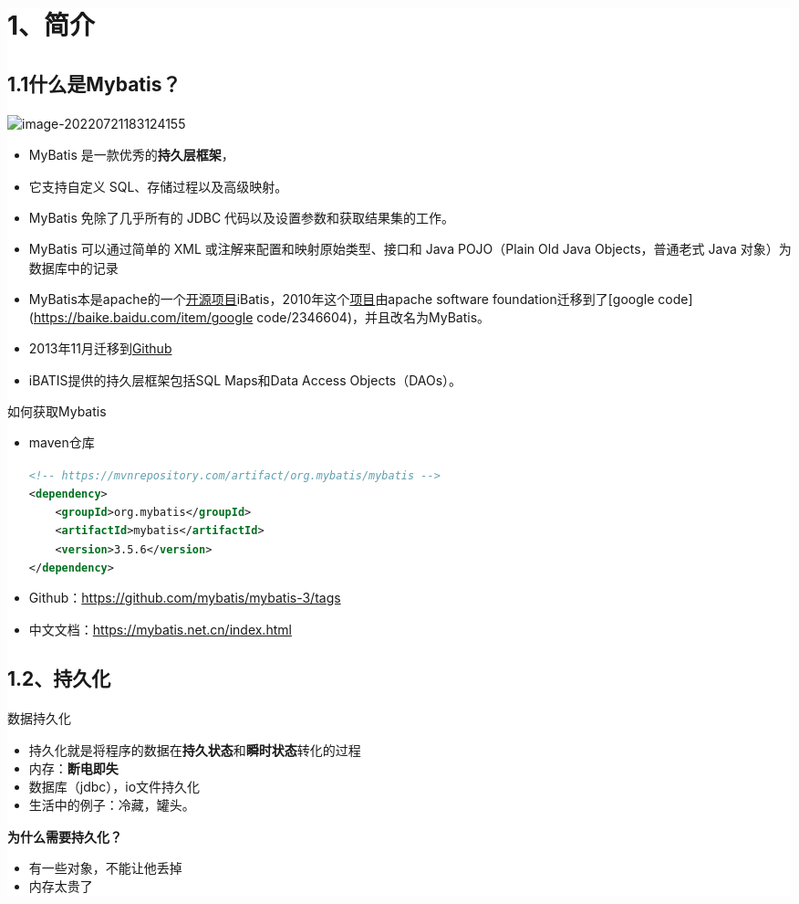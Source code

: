 # 1、简介

## 1.1什么是Mybatis？

![image-20220721183124155](D:\Typora\pritrue\image-20220721183124155.png)

- MyBatis 是一款优秀的**持久层框架**，
- 它支持自定义 SQL、存储过程以及高级映射。

- MyBatis 免除了几乎所有的 JDBC 代码以及设置参数和获取结果集的工作。

- MyBatis  可以通过简单的 XML 或注解来配置和映射原始类型、接口和 Java POJO（Plain Old        Java Objects，普通老式 Java 对象）为数据库中的记录

- MyBatis本是apache的一个[开源项目](https://baike.baidu.com/item/开源项目/3406069)iBatis，2010年这个[项目](https://baike.baidu.com/item/项目/477803)由apache software foundation迁移到了[google code](https://baike.baidu.com/item/google code/2346604)，并且改名为MyBatis。

- 2013年11月迁移到[Github](https://baike.baidu.com/item/Github/10145341) 

- iBATIS提供的持久层框架包括SQL Maps和Data Access Objects（DAOs）。

  

如何获取Mybatis

- maven仓库

  ```xml
  <!-- https://mvnrepository.com/artifact/org.mybatis/mybatis -->
  <dependency>
      <groupId>org.mybatis</groupId>
      <artifactId>mybatis</artifactId>
      <version>3.5.6</version>
  </dependency>
  
  ```

  

- Github：https://github.com/mybatis/mybatis-3/tags

- 中文文档：https://mybatis.net.cn/index.html

## 1.2、持久化

数据持久化

- 持久化就是将程序的数据在**持久状态**和**瞬时状态**转化的过程
- 内存：**断电即失**
- 数据库（jdbc），io文件持久化
- 生活中的例子：冷藏，罐头。

**为什么需要持久化？**

- 有一些对象，不能让他丢掉
- 内存太贵了

